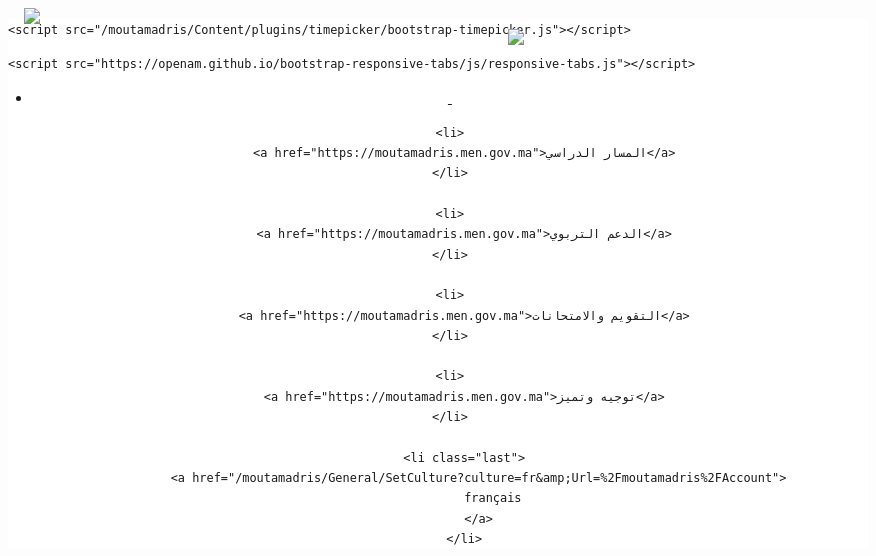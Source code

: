    <script src="/moutamadris/Content/plugins/timepicker/bootstrap-timepicker.js"></script>
<script src="/moutamadris/Content/plugins/datepicker/bootstrap-datepicker.js"></script>
<script src="/moutamadris/Content/plugins/datepicker/bootstrap-datepicker.ar.min.js"></script>
<script src="/moutamadris/Content/plugins/datepicker/bootstrap-datepicker.fr.min.js"></script>
<script src="/moutamadris/Content/plugins/bootstrap-wysihtml5/bootstrap3-wysihtml5.all.min.js"></script>
<script src="/moutamadris/Content/dist/js/app.min.js"></script>
<script src="/moutamadris/Content/dist/js/demo.js"></script>
<script src="/moutamadris/Content/plugins/notifications/notifications-1.0.0.js"></script>
<script src="/moutamadris/Content/plugins/notifications/pnotify.custom.min.js"></script>
<script src="/moutamadris/Content/plugins/Popup/popup-manager.js"></script>
<script src="/moutamadris/Scripts/MassarService_Script.js"></script>
<script src="/moutamadris/Scripts/MassarService-input-Note.js"></script>
<script src="/moutamadris/Scripts/MassarService-input-IntegerOnly.js"></script>
<script src="/moutamadris/Scripts/MassarService-grid-navigation.js"></script>
<script src="/moutamadris/Content/plugins/select2/select2.full.js"></script>


    <script src="https://openam.github.io/bootstrap-responsive-tabs/js/responsive-tabs.js"></script>

    



</head>
<body class="hold-transition skin-blue sidebar-mini Layout Ar ">
    <div class="wrapper">
        <header class="main-header headerLayout">
            <!-- Logo -->
            <!-- Header Navbar: style can be found in header.less -->
            <img class="header-log" id="logo-men" src="/moutamadris/images/LogoMenAr.png" style="width: 350px;position:absolute;top: 34px;right: 86px;">
            <img class="header-log" id="logo-sgs" src="/moutamadris/images/logo_SGS.png" style="width: 180px;position:absolute;top: 13px;left: 40px;">
            <nav class="navbar navbar-static-top main-navbar" role="navigation">
                 <!-- Sidebar toggle but ton-->



<ul class="main-menu">
    <li class="first active"><a href="/moutamadris/General/Home" title="">&nbsp;</a></li>

    <li>
        <a href="https://moutamadris.men.gov.ma">المسار الدراسي</a>
    </li>

    <li>
        <a href="https://moutamadris.men.gov.ma">الدعم التربوي</a>
    </li>

    <li>
        <a href="https://moutamadris.men.gov.ma">التقويم والامتحانات</a>
    </li>

    <li>
        <a href="https://moutamadris.men.gov.ma">توجيه وتميز</a>
    </li>

        <li class="last">
            <a href="/moutamadris/General/SetCulture?culture=fr&amp;Url=%2Fmoutamadris%2FAccount">
                français
            </a>
        </li>
